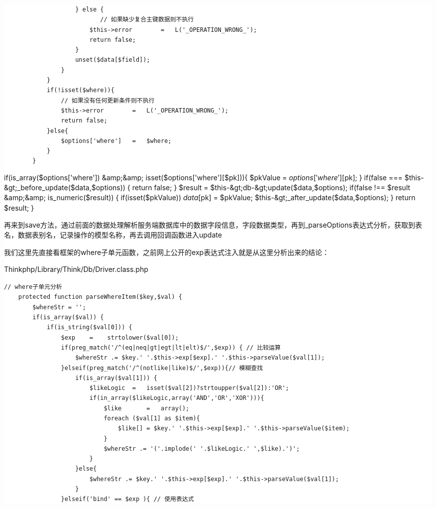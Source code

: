 ```
                    } else {
                           // 如果缺少复合主键数据则不执行
                        $this->error        =   L('_OPERATION_WRONG_');
                        return false;
                    }
                    unset($data[$field]);
                }
            }
            if(!isset($where)){
                // 如果没有任何更新条件则不执行
                $this->error        =   L('_OPERATION_WRONG_');
                return false;
            }else{
                $options['where']   =   $where;
            }
        }

```
 if(is_array($options['where']) &amp;&amp; isset($options['where'][$pk])){
        $pkValue    =   $options['where'][$pk];
    }
    if(false === $this-&gt;_before_update($data,$options)) {
        return false;
    }
    $result     =   $this-&gt;db-&gt;update($data,$options);
    if(false !== $result &amp;&amp; is_numeric($result)) {
        if(isset($pkValue)) $data[$pk]   =  $pkValue;
        $this-&gt;_after_update($data,$options);
    }
    return $result;
} 
``` 
```

再来到save方法，通过前面的数据处理解析服务端数据库中的数据字段信息，字段数据类型，再到_parseOptions表达式分析，获取到表名，数据表别名，记录操作的模型名称，再去调用回调函数进入update

我们这里先直接看框架的where子单元函数，之前网上公开的exp表达式注入就是从这里分析出来的结论：

Thinkphp/Library/Think/Db/Driver.class.php

```
// where子单元分析
    protected function parseWhereItem($key,$val) {
        $whereStr = '';
        if(is_array($val)) {
            if(is_string($val[0])) {
                $exp    =    strtolower($val[0]);
                if(preg_match('/^(eq|neq|gt|egt|lt|elt)$/',$exp)) { // 比较运算
                    $whereStr .= $key.' '.$this->exp[$exp].' '.$this->parseValue($val[1]);
                }elseif(preg_match('/^(notlike|like)$/',$exp)){// 模糊查找
                    if(is_array($val[1])) {
                        $likeLogic  =   isset($val[2])?strtoupper($val[2]):'OR';
                        if(in_array($likeLogic,array('AND','OR','XOR'))){
                            $like       =   array();
                            foreach ($val[1] as $item){
                                $like[] = $key.' '.$this->exp[$exp].' '.$this->parseValue($item);
                            }
                            $whereStr .= '('.implode(' '.$likeLogic.' ',$like).')';                          
                        }
                    }else{
                        $whereStr .= $key.' '.$this->exp[$exp].' '.$this->parseValue($val[1]);
                    }
                }elseif('bind' == $exp ){ // 使用表达式
```